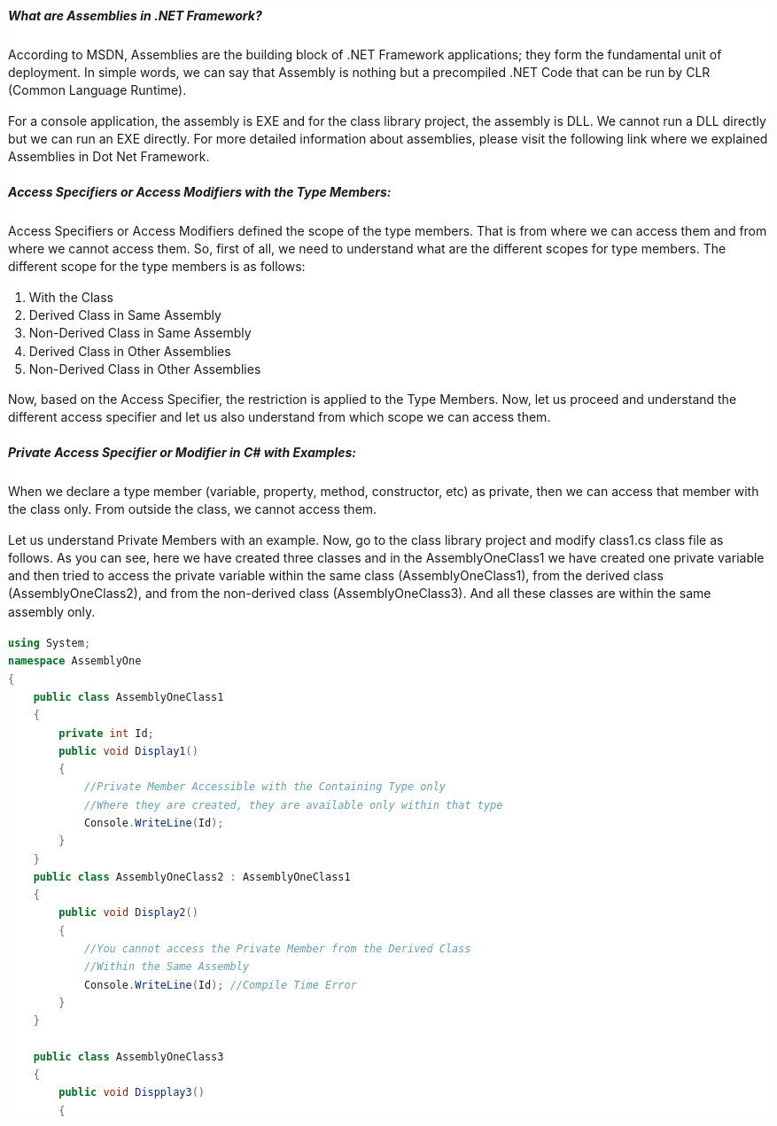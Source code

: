 ##### **What are Assemblies in .NET Framework?**

According to MSDN, Assemblies are the building block of .NET Framework applications; they form the fundamental unit of deployment. In simple words, we can say that Assembly is nothing but a precompiled .NET Code that can be run by CLR (Common Language Runtime).

For a console application, the assembly is EXE and for the class library project, the assembly is DLL. We cannot run a DLL directly but we can run an EXE directly. For more detailed information about assemblies, please visit the following link where we explained Assemblies in Dot Net Framework.

##### **Access Specifiers or Access Modifiers with the Type Members:**

Access Specifiers or Access Modifiers defined the scope of the type members. That is from where we can access them and from where we cannot access them. So, first of all, we need to understand what are the different scopes for type members. The different scope for the type members is as follows:

1. With the Class
2. Derived Class in Same Assembly
3. Non-Derived Class in Same Assembly
4. Derived Class in Other Assemblies
5. Non-Derived Class in Other Assemblies

Now, based on the Access Specifier, the restriction is applied to the Type Members. Now, let us proceed and understand the different access specifier and let us also understand from which scope we can access them.

##### **Private Access Specifier or Modifier in C# with Examples:**

When we declare a type member (variable, property, method, constructor, etc) as private, then we can access that member with the class only. From outside the class, we cannot access them.

Let us understand Private Members with an example. Now, go to the class library project and modify class1.cs class file as follows. As you can see, here we have created three classes and in the AssemblyOneClass1 we have created one private variable and then tried to access the private variable within the same class (AssemblyOneClass1), from the derived class (AssemblyOneClass2), and from the non-derived class (AssemblyOneClass3). And all these classes are within the same assembly only.

```C#
using System;
namespace AssemblyOne
{
    public class AssemblyOneClass1
    {
        private int Id;
        public void Display1()
        {
            //Private Member Accessible with the Containing Type only
            //Where they are created, they are available only within that type
            Console.WriteLine(Id);
        }
    }
    public class AssemblyOneClass2 : AssemblyOneClass1
    {
        public void Display2()
        {
            //You cannot access the Private Member from the Derived Class
            //Within the Same Assembly
            Console.WriteLine(Id); //Compile Time Error
        }
    }

    public class AssemblyOneClass3
    {
        public void Dispplay3()
        {
```